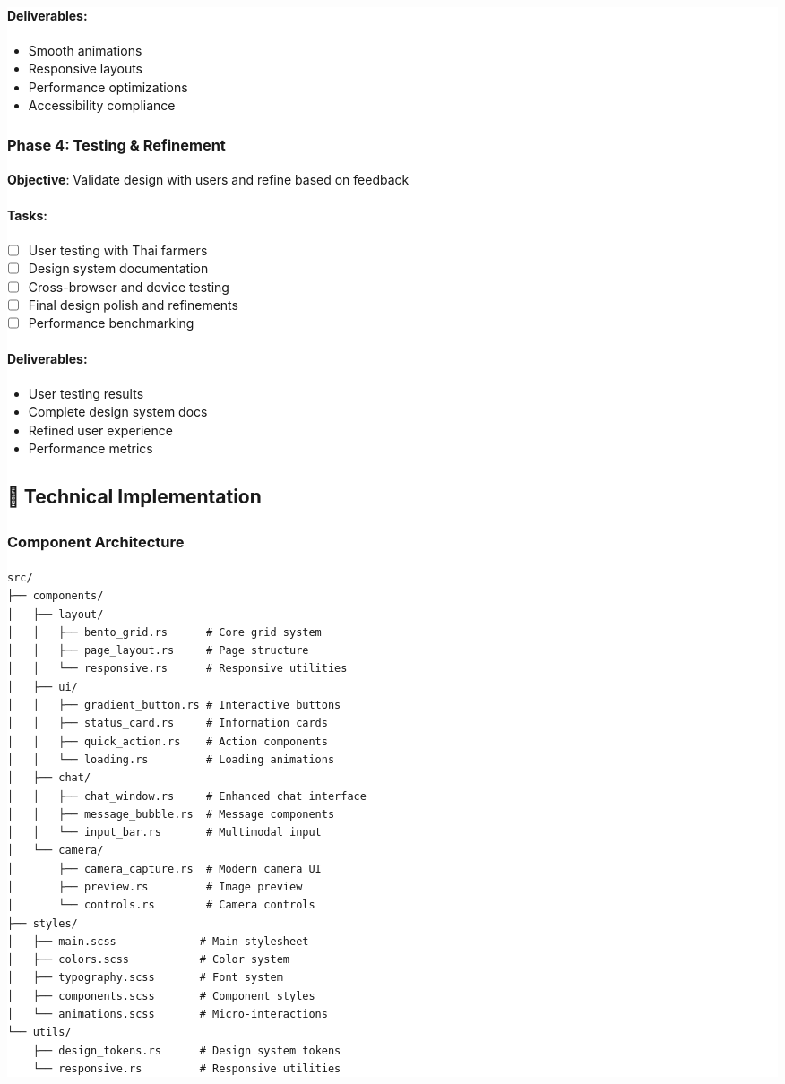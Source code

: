 #### Deliverables:
- Smooth animations
- Responsive layouts
- Performance optimizations
- Accessibility compliance

### Phase 4: Testing & Refinement
**Objective**: Validate design with users and refine based on feedback

#### Tasks:
- [ ] User testing with Thai farmers
- [ ] Design system documentation
- [ ] Cross-browser and device testing
- [ ] Final design polish and refinements
- [ ] Performance benchmarking

#### Deliverables:
- User testing results
- Complete design system docs
- Refined user experience
- Performance metrics

## 🔧 Technical Implementation

### Component Architecture
```
src/
├── components/
│   ├── layout/
│   │   ├── bento_grid.rs      # Core grid system
│   │   ├── page_layout.rs     # Page structure
│   │   └── responsive.rs      # Responsive utilities
│   ├── ui/
│   │   ├── gradient_button.rs # Interactive buttons
│   │   ├── status_card.rs     # Information cards
│   │   ├── quick_action.rs    # Action components
│   │   └── loading.rs         # Loading animations
│   ├── chat/
│   │   ├── chat_window.rs     # Enhanced chat interface
│   │   ├── message_bubble.rs  # Message components
│   │   └── input_bar.rs       # Multimodal input
│   └── camera/
│       ├── camera_capture.rs  # Modern camera UI
│       ├── preview.rs         # Image preview
│       └── controls.rs        # Camera controls
├── styles/
│   ├── main.scss             # Main stylesheet
│   ├── colors.scss           # Color system
│   ├── typography.scss       # Font system
│   ├── components.scss       # Component styles
│   └── animations.scss       # Micro-interactions
└── utils/
    ├── design_tokens.rs      # Design system tokens
    └── responsive.rs         # Responsive utilities
```
